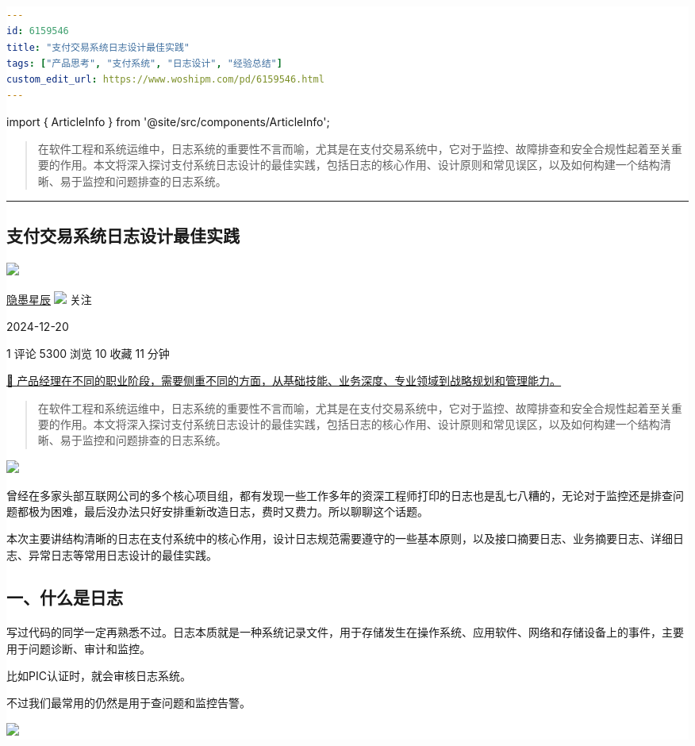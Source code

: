 ```yaml
---
id: 6159546
title: "支付交易系统日志设计最佳实践"
tags: ["产品思考", "支付系统", "日志设计", "经验总结"]
custom_edit_url: https://www.woshipm.com/pd/6159546.html
---
```

import { ArticleInfo } from '@site/src/components/ArticleInfo';

<ArticleInfo
    author="隐墨星辰"
    authorLink="https://www.woshipm.com/u/1598196"
    published="2024-12-20"
    views={5300}
    comments={1}
    collects={10}
/>

> 在软件工程和系统运维中，日志系统的重要性不言而喻，尤其是在支付交易系统中，它对于监控、故障排查和安全合规性起着至关重要的作用。本文将深入探讨支付系统日志设计的最佳实践，包括日志的核心作用、设计原则和常见误区，以及如何构建一个结构清晰、易于监控和问题排查的日志系统。

---

## 支付交易系统日志设计最佳实践

[![](https://static.woshipm.com/view/woshipm_api_def_20240921121255_6519.jpg?imageView2/1/w/72/h/72/q/100)](https://www.woshipm.com/u/1598196)

[隐墨星辰](https://www.woshipm.com/u/1598196) ![](https://static.woshipm.com/tag/1101_1@2x.png) 关注

2024-12-20

1 评论 5300 浏览 10 收藏 11 分钟

[🔗 产品经理在不同的职业阶段，需要侧重不同的方面，从基础技能、业务深度、专业领域到战略规划和管理能力。](https://ke.qidianla.com/courses/90pm)

> 在软件工程和系统运维中，日志系统的重要性不言而喻，尤其是在支付交易系统中，它对于监控、故障排查和安全合规性起着至关重要的作用。本文将深入探讨支付系统日志设计的最佳实践，包括日志的核心作用、设计原则和常见误区，以及如何构建一个结构清晰、易于监控和问题排查的日志系统。

![](https://image.woshipm.com/2024/02/05/88a8f20e-c40a-11ee-9e19-00163e142b65.png)

曾经在多家头部互联网公司的多个核心项目组，都有发现一些工作多年的资深工程师打印的日志也是乱七八糟的，无论对于监控还是排查问题都极为困难，最后没办法只好安排重新改造日志，费时又费力。所以聊聊这个话题。

本次主要讲结构清晰的日志在支付系统中的核心作用，设计日志规范需要遵守的一些基本原则，以及接口摘要日志、业务摘要日志、详细日志、异常日志等常用日志设计的最佳实践。

## 一、什么是日志

写过代码的同学一定再熟悉不过。日志本质就是一种系统记录文件，用于存储发生在操作系统、应用软件、网络和存储设备上的事件，主要用于问题诊断、审计和监控。

比如PIC认证时，就会审核日志系统。

不过我们最常用的仍然是用于查问题和监控告警。

![](https://image.woshipm.com/2024/12/20/7b11cc8e-be9f-11ef-be2b-00163e09d72f.png)
